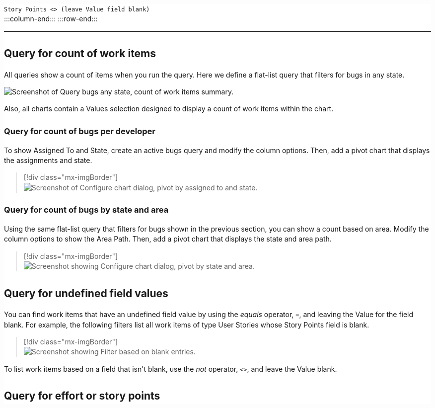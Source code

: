    `Story Points <> (leave Value field blank)`  
   :::column-end:::
:::row-end:::  
 
---

<a id="counts"></a>

## Query for count of work items

All queries show a count of items when you run the query. Here we define a flat-list query that filters for bugs in any state.  

![Screenshot of Query bugs any state, count of work items summary.](media/query-effort-active-bugs-count-summary.png)  

Also, all charts contain a Values selection designed to display a count of work items within the chart. 

### Query for count of bugs per developer

To show Assigned To and State, create an active bugs query and modify the column options. Then, add a pivot chart that displays the assignments and state. 

> [!div class="mx-imgBorder"]  
> ![Screenshot of Configure chart dialog, pivot by assigned to and state.](media/numeric/config-pivot-items-developer.png)

### Query for count of bugs by state and area 

Using the same flat-list query that filters for bugs shown in the previous section, you can show a count based on area. Modify the column options to show the Area Path. Then, add a pivot chart that displays the state and area path. 

> [!div class="mx-imgBorder"]  
> ![Screenshot showing Configure chart dialog, pivot by state and area.](media/numeric/config-pivot-state-area.png)  

<a id="undefined-value"></a>

## Query for undefined field values

You can find work items that have an undefined field value by using the *equals* operator, `=`, and leaving the Value for the field blank. For example, the following filters list all work items of type User Stories whose Story Points field is blank.  

> [!div class="mx-imgBorder"]  
> ![Screenshot showing Filter based on blank entries.](media/numeric/field-value-blank.png)

To list work items based on a field that isn't blank, use the *not* operator, `<>`, and leave the Value blank.

<a id="effort"></a>

## Query for effort or story points
